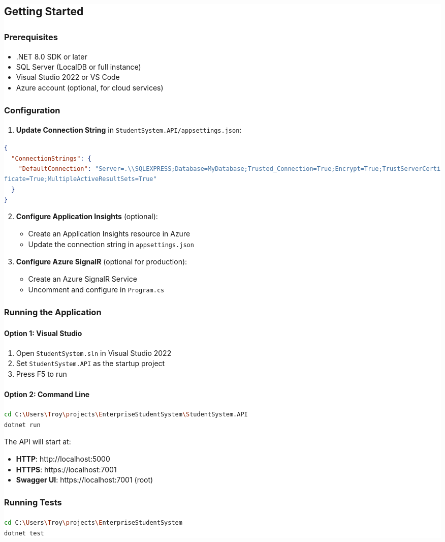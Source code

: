 ## Getting Started

### Prerequisites

- .NET 8.0 SDK or later
- SQL Server (LocalDB or full instance)
- Visual Studio 2022 or VS Code
- Azure account (optional, for cloud services)

### Configuration

1. **Update Connection String** in `StudentSystem.API/appsettings.json`:
```json
{
  "ConnectionStrings": {
    "DefaultConnection": "Server=.\\SQLEXPRESS;Database=MyDatabase;Trusted_Connection=True;Encrypt=True;TrustServerCertificate=True;MultipleActiveResultSets=True"
  }
}
```

2. **Configure Application Insights** (optional):
   - Create an Application Insights resource in Azure
   - Update the connection string in `appsettings.json`

3. **Configure Azure SignalR** (optional for production):
   - Create an Azure SignalR Service
   - Uncomment and configure in `Program.cs`

### Running the Application

#### Option 1: Visual Studio
1. Open `StudentSystem.sln` in Visual Studio 2022
2. Set `StudentSystem.API` as the startup project
3. Press F5 to run

#### Option 2: Command Line
```bash
cd C:\Users\Troy\projects\EnterpriseStudentSystem\StudentSystem.API
dotnet run
```

The API will start at:
- **HTTP**: http://localhost:5000
- **HTTPS**: https://localhost:7001
- **Swagger UI**: https://localhost:7001 (root)

### Running Tests

```bash
cd C:\Users\Troy\projects\EnterpriseStudentSystem
dotnet test
```
